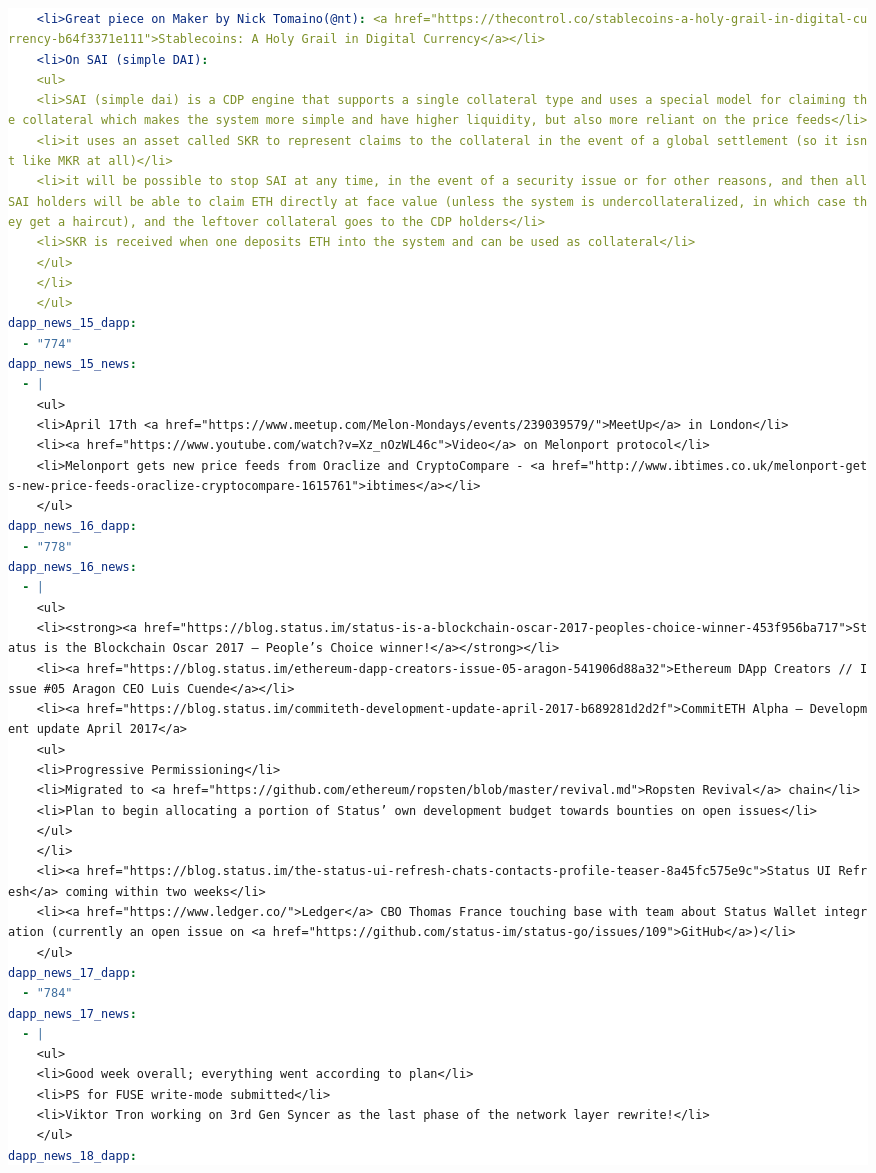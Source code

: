 ```yaml
    <li>Great piece on Maker by Nick Tomaino(@nt): <a href="https://thecontrol.co/stablecoins-a-holy-grail-in-digital-currency-b64f3371e111">Stablecoins: A Holy Grail in Digital Currency</a></li>
    <li>On SAI (simple DAI):
    <ul>
    <li>SAI (simple dai) is a CDP engine that supports a single collateral type and uses a special model for claiming the collateral which makes the system more simple and have higher liquidity, but also more reliant on the price feeds</li>
    <li>it uses an asset called SKR to represent claims to the collateral in the event of a global settlement (so it isnt like MKR at all)</li>
    <li>it will be possible to stop SAI at any time, in the event of a security issue or for other reasons, and then all SAI holders will be able to claim ETH directly at face value (unless the system is undercollateralized, in which case they get a haircut), and the leftover collateral goes to the CDP holders</li>
    <li>SKR is received when one deposits ETH into the system and can be used as collateral</li>
    </ul>
    </li>
    </ul>
dapp_news_15_dapp:
  - "774"
dapp_news_15_news:
  - |
    <ul>
    <li>April 17th <a href="https://www.meetup.com/Melon-Mondays/events/239039579/">MeetUp</a> in London</li>
    <li><a href="https://www.youtube.com/watch?v=Xz_nOzWL46c">Video</a> on Melonport protocol</li>
    <li>Melonport gets new price feeds from Oraclize and CryptoCompare - <a href="http://www.ibtimes.co.uk/melonport-gets-new-price-feeds-oraclize-cryptocompare-1615761">ibtimes</a></li>
    </ul>
dapp_news_16_dapp:
  - "778"
dapp_news_16_news:
  - |
    <ul>
    <li><strong><a href="https://blog.status.im/status-is-a-blockchain-oscar-2017-peoples-choice-winner-453f956ba717">Status is the Blockchain Oscar 2017 — People’s Choice winner!</a></strong></li>
    <li><a href="https://blog.status.im/ethereum-dapp-creators-issue-05-aragon-541906d88a32">Ethereum DApp Creators // Issue #05 Aragon CEO Luis Cuende</a></li>
    <li><a href="https://blog.status.im/commiteth-development-update-april-2017-b689281d2d2f">CommitETH Alpha — Development update April 2017</a>
    <ul>
    <li>Progressive Permissioning</li>
    <li>Migrated to <a href="https://github.com/ethereum/ropsten/blob/master/revival.md">Ropsten Revival</a> chain</li>
    <li>Plan to begin allocating a portion of Status’ own development budget towards bounties on open issues</li>
    </ul>
    </li>
    <li><a href="https://blog.status.im/the-status-ui-refresh-chats-contacts-profile-teaser-8a45fc575e9c">Status UI Refresh</a> coming within two weeks</li>
    <li><a href="https://www.ledger.co/">Ledger</a> CBO Thomas France touching base with team about Status Wallet integration (currently an open issue on <a href="https://github.com/status-im/status-go/issues/109">GitHub</a>)</li>
    </ul>
dapp_news_17_dapp:
  - "784"
dapp_news_17_news:
  - |
    <ul>
    <li>Good week overall; everything went according to plan</li>
    <li>PS for FUSE write-mode submitted</li>
    <li>Viktor Tron working on 3rd Gen Syncer as the last phase of the network layer rewrite!</li>
    </ul>
dapp_news_18_dapp:
```